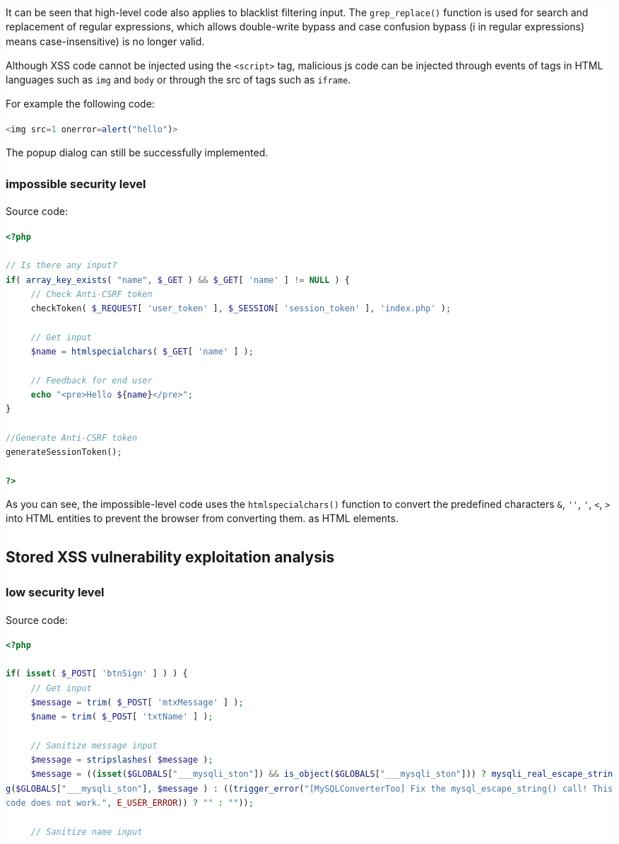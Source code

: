 It can be seen that high-level code also applies to blacklist filtering input. The `grep_replace()` function is used for search and replacement of regular expressions, which allows double-write bypass and case confusion bypass (i in regular expressions) means case-insensitive) is no longer valid.

Although XSS code cannot be injected using the `<script>` tag, malicious js code can be injected through events of tags in HTML languages such as `img` and `body` or through the src of tags such as `iframe`.

For example the following code:

```javascript
<img src=1 onerror=alert("hello")>
```

The popup dialog can still be successfully implemented.

### impossible security level

Source code:

```php
<?php

// Is there any input?
if( array_key_exists( "name", $_GET ) && $_GET[ 'name' ] != NULL ) {
     // Check Anti-CSRF token
     checkToken( $_REQUEST[ 'user_token' ], $_SESSION[ 'session_token' ], 'index.php' );

     // Get input
     $name = htmlspecialchars( $_GET[ 'name' ] );

     // Feedback for end user
     echo "<pre>Hello ${name}</pre>";
}

//Generate Anti-CSRF token
generateSessionToken();

?>
```

As you can see, the impossible-level code uses the `htmlspecialchars()` function to convert the predefined characters `&`, `''`, `'`, `<`, `>` into HTML entities to prevent the browser from converting them. as HTML elements.

## Stored XSS vulnerability exploitation analysis

### low security level

Source code:

```php
<?php

if( isset( $_POST[ 'btnSign' ] ) ) {
     // Get input
     $message = trim( $_POST[ 'mtxMessage' ] );
     $name = trim( $_POST[ 'txtName' ] );

     // Sanitize message input
     $message = stripslashes( $message );
     $message = ((isset($GLOBALS["___mysqli_ston"]) && is_object($GLOBALS["___mysqli_ston"])) ? mysqli_real_escape_string($GLOBALS["___mysqli_ston"], $message ) : ((trigger_error("[MySQLConverterToo] Fix the mysql_escape_string() call! This code does not work.", E_USER_ERROR)) ? "" : ""));

     // Sanitize name input
```
